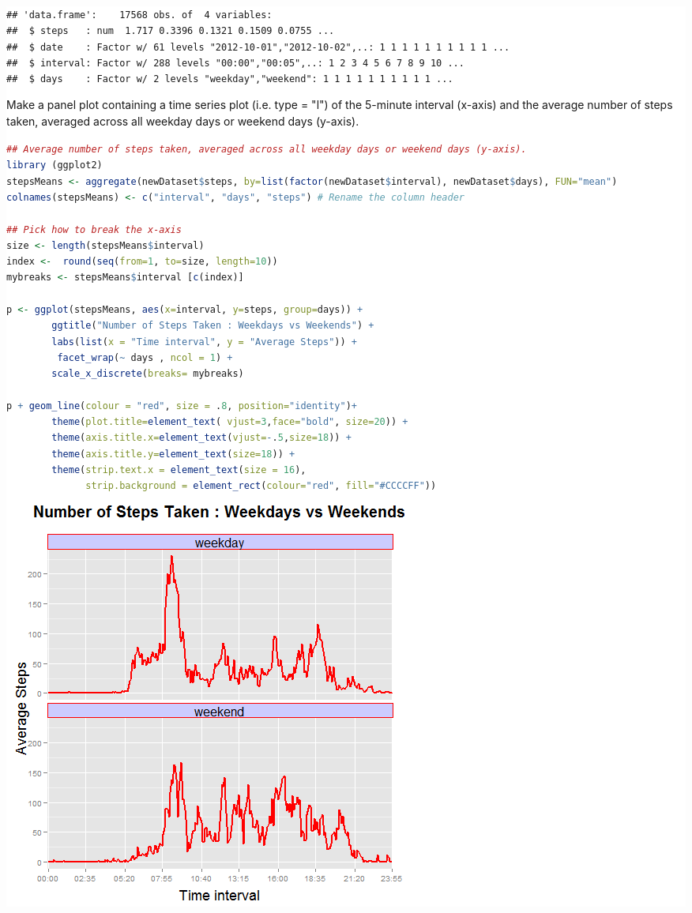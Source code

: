 ```
## 'data.frame':	17568 obs. of  4 variables:
##  $ steps   : num  1.717 0.3396 0.1321 0.1509 0.0755 ...
##  $ date    : Factor w/ 61 levels "2012-10-01","2012-10-02",..: 1 1 1 1 1 1 1 1 1 1 ...
##  $ interval: Factor w/ 288 levels "00:00","00:05",..: 1 2 3 4 5 6 7 8 9 10 ...
##  $ days    : Factor w/ 2 levels "weekday","weekend": 1 1 1 1 1 1 1 1 1 1 ...
```


Make a panel plot containing a time series plot (i.e. type = "l") of the 5-minute interval (x-axis) and the average number of steps taken, averaged across all weekday days or weekend days (y-axis).

```r
## Average number of steps taken, averaged across all weekday days or weekend days (y-axis).
library (ggplot2)
stepsMeans <- aggregate(newDataset$steps, by=list(factor(newDataset$interval), newDataset$days), FUN="mean")
colnames(stepsMeans) <- c("interval", "days", "steps") # Rename the column header

## Pick how to break the x-axis
size <- length(stepsMeans$interval)
index <-  round(seq(from=1, to=size, length=10))
mybreaks <- stepsMeans$interval [c(index)]

p <- ggplot(stepsMeans, aes(x=interval, y=steps, group=days)) +
        ggtitle("Number of Steps Taken : Weekdays vs Weekends") +
        labs(list(x = "Time interval", y = "Average Steps")) +
         facet_wrap(~ days , ncol = 1) +
        scale_x_discrete(breaks= mybreaks)  

p + geom_line(colour = "red", size = .8, position="identity")+
        theme(plot.title=element_text( vjust=3,face="bold", size=20)) +
        theme(axis.title.x=element_text(vjust=-.5,size=18)) +
        theme(axis.title.y=element_text(size=18)) +
        theme(strip.text.x = element_text(size = 16), 
              strip.background = element_rect(colour="red", fill="#CCCCFF"))
```

![plot of chunk unnamed-chunk-18](figure/unnamed-chunk-18.png) 


[1]:  https://d396qusza40orc.cloudfront.net/repdata%2Fdata%2Factivity.zip